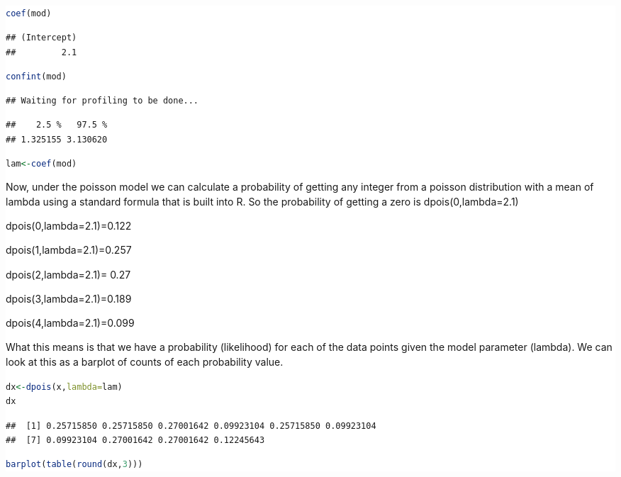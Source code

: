 ```r
coef(mod)
```

```
## (Intercept) 
##         2.1
```

```r
confint(mod)
```

```
## Waiting for profiling to be done...
```

```
##    2.5 %   97.5 % 
## 1.325155 3.130620
```

```r
lam<-coef(mod)
```

Now, under the poisson model we can calculate a probability of getting any integer from a poisson distribution with a mean of lambda using a standard formula that is built into R. So the probability of getting a zero is dpois(0,lambda=2.1)

dpois(0,lambda=2.1)=0.122

dpois(1,lambda=2.1)=0.257

dpois(2,lambda=2.1)= 0.27

dpois(3,lambda=2.1)=0.189

dpois(4,lambda=2.1)=0.099

What this means is that we have a probability (likelihood) for each of the data points given the model parameter (lambda). We can look at this as a barplot of counts of each probability value.


```r
dx<-dpois(x,lambda=lam)
dx
```

```
##  [1] 0.25715850 0.25715850 0.27001642 0.09923104 0.25715850 0.09923104
##  [7] 0.09923104 0.27001642 0.27001642 0.12245643
```

```r
barplot(table(round(dx,3)))
```
